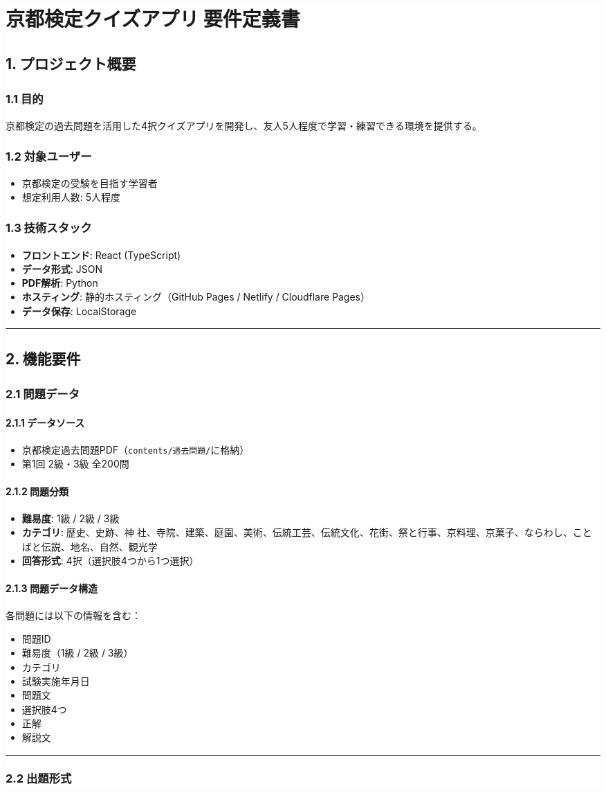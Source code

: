 # 京都検定クイズアプリ 要件定義書

## 1. プロジェクト概要

### 1.1 目的
京都検定の過去問題を活用した4択クイズアプリを開発し、友人5人程度で学習・練習できる環境を提供する。

### 1.2 対象ユーザー
- 京都検定の受験を目指す学習者
- 想定利用人数: 5人程度

### 1.3 技術スタック
- **フロントエンド**: React (TypeScript)
- **データ形式**: JSON
- **PDF解析**: Python
- **ホスティング**: 静的ホスティング（GitHub Pages / Netlify / Cloudflare Pages）
- **データ保存**: LocalStorage

---

## 2. 機能要件

### 2.1 問題データ

#### 2.1.1 データソース
- 京都検定過去問題PDF（`contents/過去問題/`に格納）
- 第1回 2級・3級 全200問

#### 2.1.2 問題分類
- **難易度**: 1級 / 2級 / 3級
- **カテゴリ**: 歴史、史跡、神 社、寺院、建築、庭園、美術、伝統工芸、伝統文化、花街、祭と行事、京料理、京菓子、ならわし、ことばと伝説、地名、自然、観光学
- **回答形式**: 4択（選択肢4つから1つ選択）

#### 2.1.3 問題データ構造
各問題には以下の情報を含む：
- 問題ID
- 難易度（1級 / 2級 / 3級）
- カテゴリ
- 試験実施年月日
- 問題文
- 選択肢4つ
- 正解
- 解説文

---

### 2.2 出題形式
